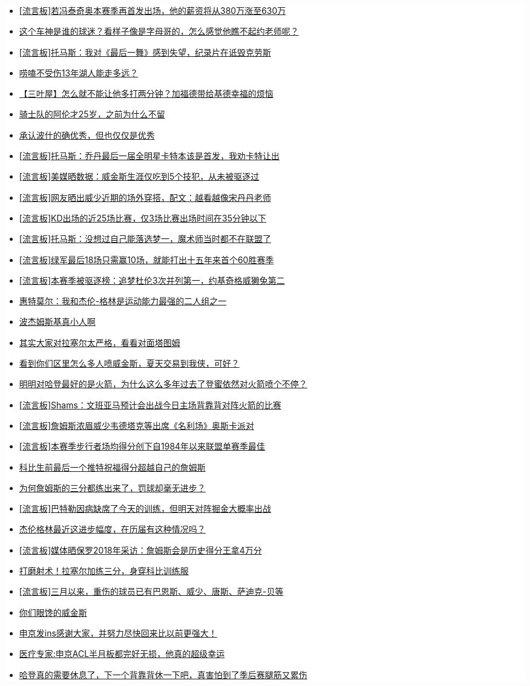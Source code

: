 + [[流言板]若冯泰奇奥本赛季再首发出场，他的薪资将从380万涨至630万](https://bbs.hupu.com/625224425.html)

+ [这个车神是谁的球迷？看样子像是字母哥的，怎么感觉他瞧不起约老师呢？](https://bbs.hupu.com/625223113.html)

+ [[流言板]托马斯：我对《最后一舞》感到失望，纪录片在诋毁克劳斯](https://bbs.hupu.com/625224589.html)

+ [唠嗑不受伤13年湖人能走多远？](https://bbs.hupu.com/625215616.html)

+ [【三叶屋】怎么就不能让他多打两分钟？加福德带给基德幸福的烦恼](https://bbs.hupu.com/625218085.html)

+ [骑士队的阿伦才25岁，之前为什么不留](https://bbs.hupu.com/625220196.html)

+ [承认波什的确优秀，但也仅仅是优秀](https://bbs.hupu.com/625223916.html)

+ [[流言板]托马斯：乔丹最后一届全明星卡特本该是首发，我劝卡特让出](https://bbs.hupu.com/625224798.html)

+ [[流言板]美媒晒数据：威金斯生涯仅吃到5个技犯，从未被驱逐过](https://bbs.hupu.com/625224724.html)

+ [[流言板]网友晒出威少近期的场外穿搭，配文：越看越像宋丹丹老师](https://bbs.hupu.com/625224812.html)

+ [[流言板]KD出场的近25场比赛，仅3场比赛出场时间在35分钟以下](https://bbs.hupu.com/625224734.html)

+ [[流言板]托马斯：没想过自己能落选梦一，魔术师当时都不在联盟了](https://bbs.hupu.com/625224930.html)

+ [[流言板]绿军最后18场只需赢10场，就能打出十五年来首个60胜赛季](https://bbs.hupu.com/625224700.html)

+ [[流言板]本赛季被驱逐榜：追梦杜伦3次并列第一，约基奇格威獭兔第二](https://bbs.hupu.com/625224789.html)

+ [惠特莫尔：我和杰伦-格林是运动能力最强的二人组之一](https://bbs.hupu.com/625223985.html)

+ [波杰姆斯基真小人啊](https://bbs.hupu.com/625224667.html)

+ [其实大家对拉塞尔太严格，看看对面塔图姆](https://bbs.hupu.com/625224649.html)

+ [看到你们区里怎么多人喷威金斯，夏天交易到我侠，可好？](https://bbs.hupu.com/625224520.html)

+ [明明对哈登最好的是火箭，为什么这么多年过去了登蜜依然对火箭喷个不停？](https://bbs.hupu.com/625220678.html)

+ [[流言板]Shams：文班亚马预计会出战今日主场背靠背对阵火箭的比赛](https://bbs.hupu.com/625224961.html)

+ [[流言板]詹姆斯浓眉威少韦德塔克等出席《名利场》奥斯卡派对](https://bbs.hupu.com/625225086.html)

+ [[流言板]本赛季步行者场均得分创下自1984年以来联盟单赛季最佳](https://bbs.hupu.com/625224864.html)

+ [科比生前最后一个推特祝福得分超越自己的詹姆斯](https://bbs.hupu.com/625224398.html)

+ [为何詹姆斯的三分都练出来了，罚球却毫无进步？](https://bbs.hupu.com/625224560.html)

+ [[流言板]巴特勒因病缺席了今天的训练，但明天对阵掘金大概率出战](https://bbs.hupu.com/625224982.html)

+ [杰伦格林最近这进步幅度，在历届有这种情况吗？](https://bbs.hupu.com/625218225.html)

+ [[流言板]媒体晒保罗2018年采访：詹姆斯会是历史得分王拿4万分](https://bbs.hupu.com/625225173.html)

+ [打磨射术！拉塞尔加练三分，身穿科比训练服](https://bbs.hupu.com/625225204.html)

+ [[流言板]三月以来，重伤的球员已有巴恩斯、威少、唐斯、萨迪克-贝等](https://bbs.hupu.com/625224843.html)

+ [你们眼馋的威金斯](https://bbs.hupu.com/625224891.html)

+ [申京发ins感谢大家，并努力尽快回来比以前更强大！](https://bbs.hupu.com/625218691.html)

+ [医疗专家:申京ACL半月板都完好无损，他真的超级幸运](https://bbs.hupu.com/625214557.html)

+ [哈登真的需要休息了，下一个背靠背休一下吧，真害怕到了季后赛腿筋又累伤](https://bbs.hupu.com/625225075.html)
